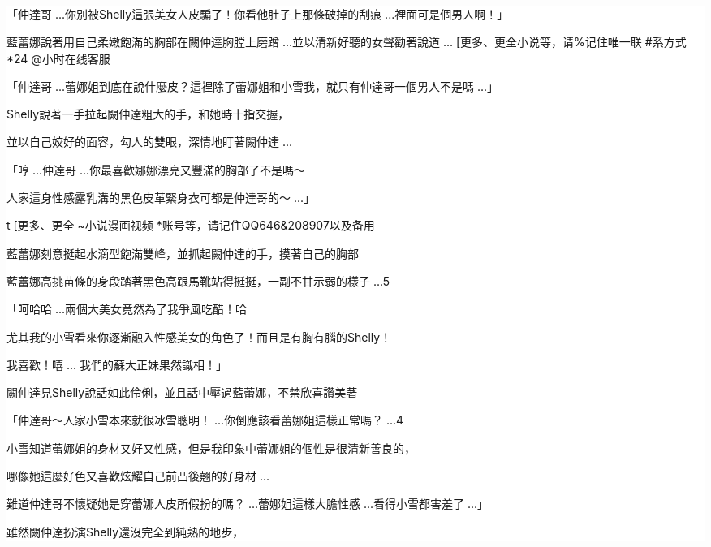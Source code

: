 

「仲達哥 ...你別被Shelly這張美女人皮騙了！你看他肚子上那條破掉的刮痕 ...裡面可是個男人啊！」



藍蕾娜說著用自己柔嫩飽滿的胸部在闕仲達胸膛上磨蹭 ...並以清新好聽的女聲勸著說道 ... [更多、更全小说等，请%记住唯一联 #系方式 *24 @小时在线客服



「仲達哥 ...蕾娜姐到底在說什麼皮？這裡除了蕾娜姐和小雪我，就只有仲達哥一個男人不是嗎 ...」



Shelly說著一手拉起闕仲達粗大的手，和她時十指交握，



並以自己姣好的面容，勾人的雙眼，深情地盯著闕仲達 ...



「哼 ...仲達哥 ...你最喜歡娜娜漂亮又豐滿的胸部了不是嗎～



人家這身性感露乳溝的黑色皮革緊身衣可都是仲達哥的～ ...」

t [更多、更全 ~小说漫画视频 *账号等，请记住QQ646&208907以及备用



藍蕾娜刻意挺起水滴型飽滿雙峰，並抓起闕仲達的手，摸著自己的胸部



藍蕾娜高挑苗條的身段踏著黑色高跟馬靴站得挺挺，一副不甘示弱的樣子 ...5



「呵哈哈 ...兩個大美女竟然為了我爭風吃醋！哈



尤其我的小雪看來你逐漸融入性感美女的角色了！而且是有胸有腦的Shelly！



我喜歡！嘻 ... 我們的蘇大正妹果然識相！」



闕仲達見Shelly說話如此伶俐，並且話中壓過藍蕾娜，不禁欣喜讚美著





「仲達哥～人家小雪本來就很冰雪聰明！ ...你倒應該看蕾娜姐這樣正常嗎？ ...4



小雪知道蕾娜姐的身材又好又性感，但是我印象中蕾娜姐的個性是很清新善良的，



哪像她這麼好色又喜歡炫耀自己前凸後翹的好身材 ...



難道仲達哥不懷疑她是穿蕾娜人皮所假扮的嗎？ ...蕾娜姐這樣大膽性感 ...看得小雪都害羞了 ...」



雖然闕仲達扮演Shelly還沒完全到純熟的地步，

